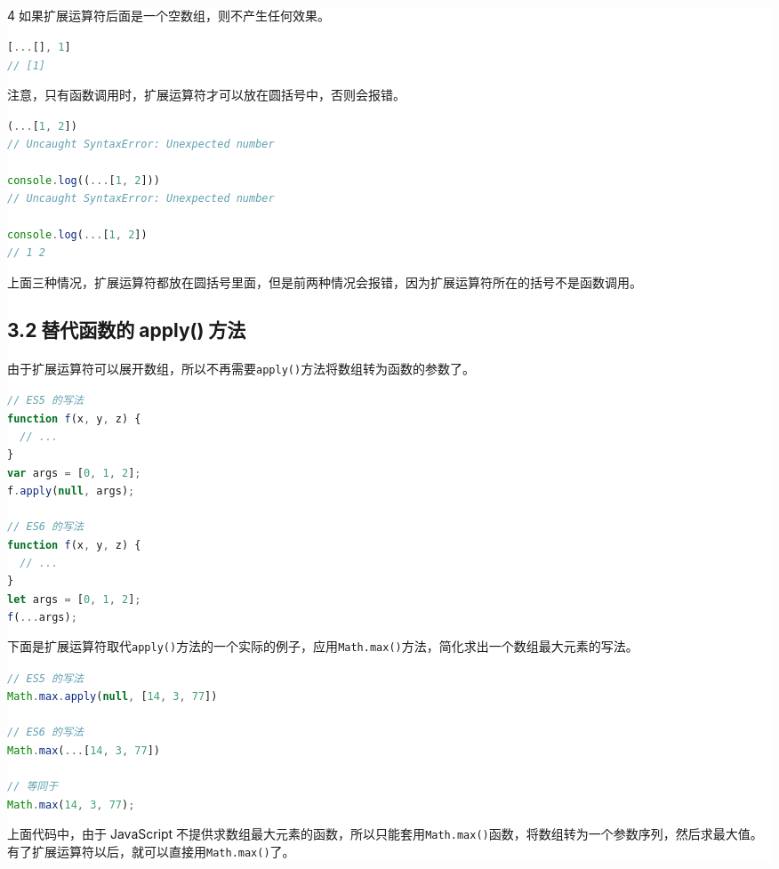 4 如果扩展运算符后面是一个空数组，则不产生任何效果。

```js
[...[], 1]
// [1]
```

注意，只有函数调用时，扩展运算符才可以放在圆括号中，否则会报错。

```js
(...[1, 2])
// Uncaught SyntaxError: Unexpected number

console.log((...[1, 2]))
// Uncaught SyntaxError: Unexpected number

console.log(...[1, 2])
// 1 2
```

上面三种情况，扩展运算符都放在圆括号里面，但是前两种情况会报错，因为扩展运算符所在的括号不是函数调用。

## 3.2 替代函数的 apply() 方法

由于扩展运算符可以展开数组，所以不再需要`apply()`方法将数组转为函数的参数了。

```js
// ES5 的写法
function f(x, y, z) {
  // ...
}
var args = [0, 1, 2];
f.apply(null, args);

// ES6 的写法
function f(x, y, z) {
  // ...
}
let args = [0, 1, 2];
f(...args);
```

下面是扩展运算符取代`apply()`方法的一个实际的例子，应用`Math.max()`方法，简化求出一个数组最大元素的写法。

```js
// ES5 的写法
Math.max.apply(null, [14, 3, 77])

// ES6 的写法
Math.max(...[14, 3, 77])

// 等同于
Math.max(14, 3, 77);
```

上面代码中，由于 JavaScript 不提供求数组最大元素的函数，所以只能套用`Math.max()`函数，将数组转为一个参数序列，然后求最大值。有了扩展运算符以后，就可以直接用`Math.max()`了。
